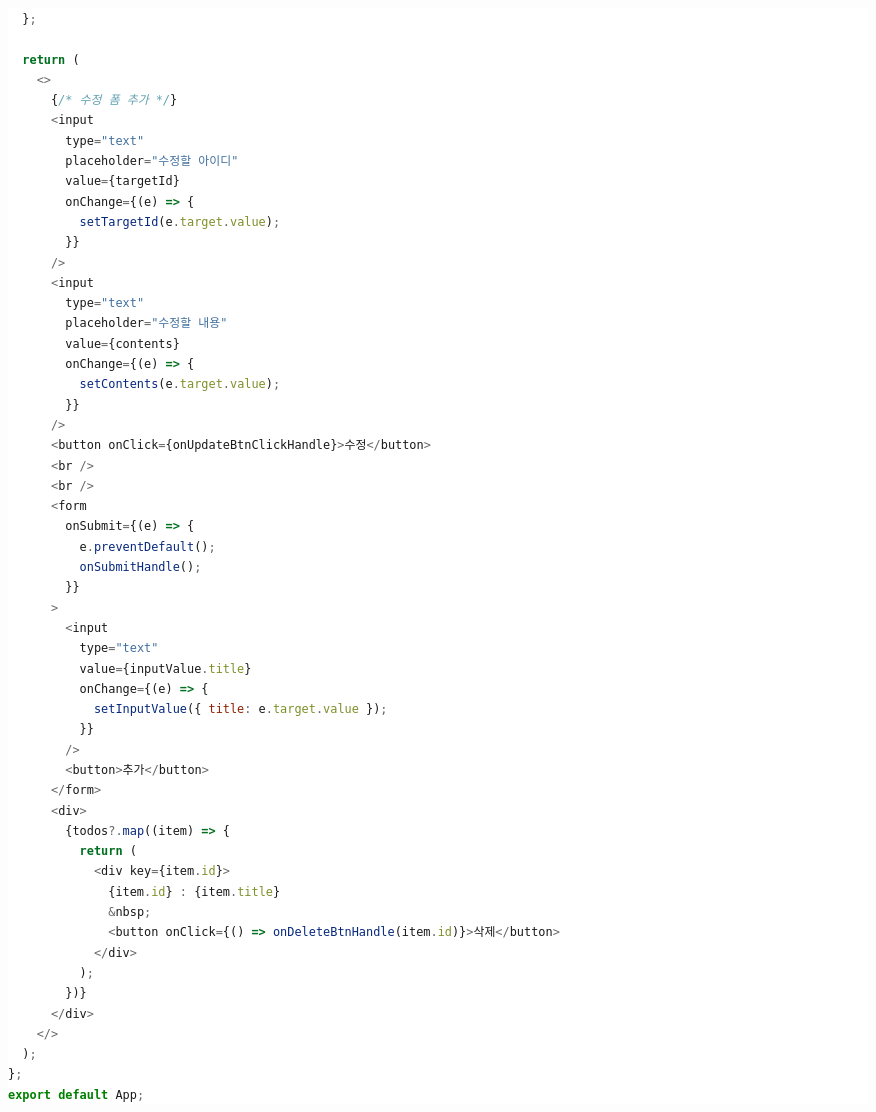 ```js
  };

  return (
    <>
      {/* 수정 폼 추가 */}
      <input
        type="text"
        placeholder="수정할 아이디"
        value={targetId}
        onChange={(e) => {
          setTargetId(e.target.value);
        }}
      />
      <input
        type="text"
        placeholder="수정할 내용"
        value={contents}
        onChange={(e) => {
          setContents(e.target.value);
        }}
      />
      <button onClick={onUpdateBtnClickHandle}>수정</button>
      <br />
      <br />
      <form
        onSubmit={(e) => {
          e.preventDefault();
          onSubmitHandle();
        }}
      >
        <input
          type="text"
          value={inputValue.title}
          onChange={(e) => {
            setInputValue({ title: e.target.value });
          }}
        />
        <button>추가</button>
      </form>
      <div>
        {todos?.map((item) => {
          return (
            <div key={item.id}>
              {item.id} : {item.title}
              &nbsp;
              <button onClick={() => onDeleteBtnHandle(item.id)}>삭제</button>
            </div>
          );
        })}
      </div>
    </>
  );
};
export default App;
```

